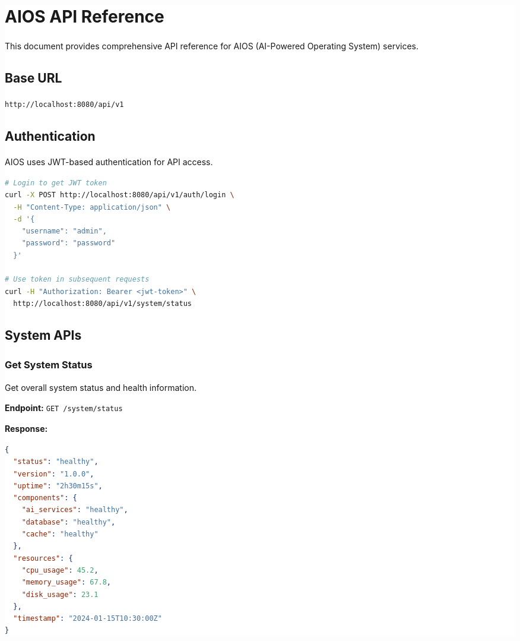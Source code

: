 # AIOS API Reference

This document provides comprehensive API reference for AIOS (AI-Powered Operating System) services.

## Base URL

```
http://localhost:8080/api/v1
```

## Authentication

AIOS uses JWT-based authentication for API access.

```bash
# Login to get JWT token
curl -X POST http://localhost:8080/api/v1/auth/login \
  -H "Content-Type: application/json" \
  -d '{
    "username": "admin",
    "password": "password"
  }'

# Use token in subsequent requests
curl -H "Authorization: Bearer <jwt-token>" \
  http://localhost:8080/api/v1/system/status
```

## System APIs

### Get System Status

Get overall system status and health information.

**Endpoint:** `GET /system/status`

**Response:**
```json
{
  "status": "healthy",
  "version": "1.0.0",
  "uptime": "2h30m15s",
  "components": {
    "ai_services": "healthy",
    "database": "healthy",
    "cache": "healthy"
  },
  "resources": {
    "cpu_usage": 45.2,
    "memory_usage": 67.8,
    "disk_usage": 23.1
  },
  "timestamp": "2024-01-15T10:30:00Z"
}
```
